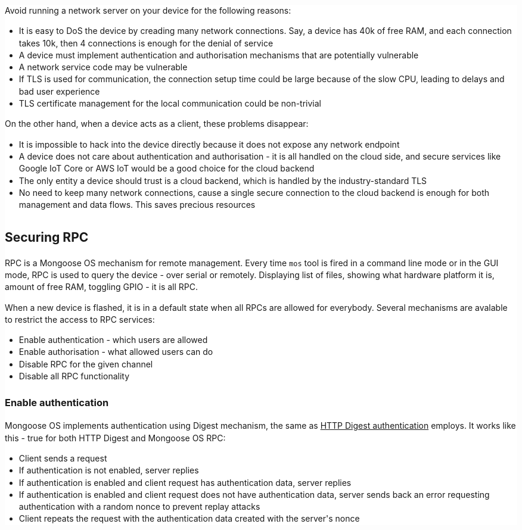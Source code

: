 Avoid running a network server on your device for the following reasons:

- It is easy to DoS the device by creading many network connections. Say,
  a device has 40k of free RAM, and each connection takes 10k, then 4
  connections is enough for the denial of service
- A device must implement authentication and authorisation mechanisms that
  are potentially vulnerable
- A network service code may be vulnerable
- If TLS is used for communication, the connection setup time could be
  large because of the slow CPU, leading to delays and bad user experience
- TLS certificate management for the local communication could be non-trivial

On the other hand, when a device acts as a client, these problems disappear:

- It is impossible to hack into the device directly because it does not
  expose any network endpoint
- A device does not care about authentication and authorisation - it is all
  handled on the cloud side, and secure services like Google IoT Core or
  AWS IoT would be a good choice for the cloud backend
- The only entity a device should trust is a cloud backend, which is
  handled by the industry-standard TLS
- No need to keep many network connections, cause a single secure
  connection to the cloud backend is enough for both management and data flows.
  This saves precious resources

## Securing RPC

RPC is a Mongoose OS mechanism for remote management. Every time `mos` tool
is fired in a command line mode or in the GUI mode, RPC is used to query the
device - over serial or remotely. Displaying list of files, showing what
hardware platform it is, amount of free RAM, toggling GPIO - it is all RPC.

When a new device is flashed, it is in a default state when all RPCs
are allowed for everybody. Several mechanisms are
avalable to restrict the access to RPC services:

- Enable authentication - which users are allowed
- Enable authorisation - what allowed users can do
- Disable RPC for the given channel
- Disable all RPC functionality


### Enable authentication

Mongoose OS implements authentication using Digest mechanism, the same as
[HTTP Digest authentication](https://en.wikipedia.org/wiki/Digest_access_authentication)
employs. It works like this - true for both
HTTP Digest and Mongoose OS RPC:

- Client sends a request
- If authentication is not enabled, server replies
- If authentication is enabled and client request has authentication data,
  server replies
- If authentication is enabled and client request does not have authentication
  data, server sends back an error requesting authentication with a random
  nonce to prevent replay attacks
- Client repeats the request with the authentication data created with the
  server's nonce
